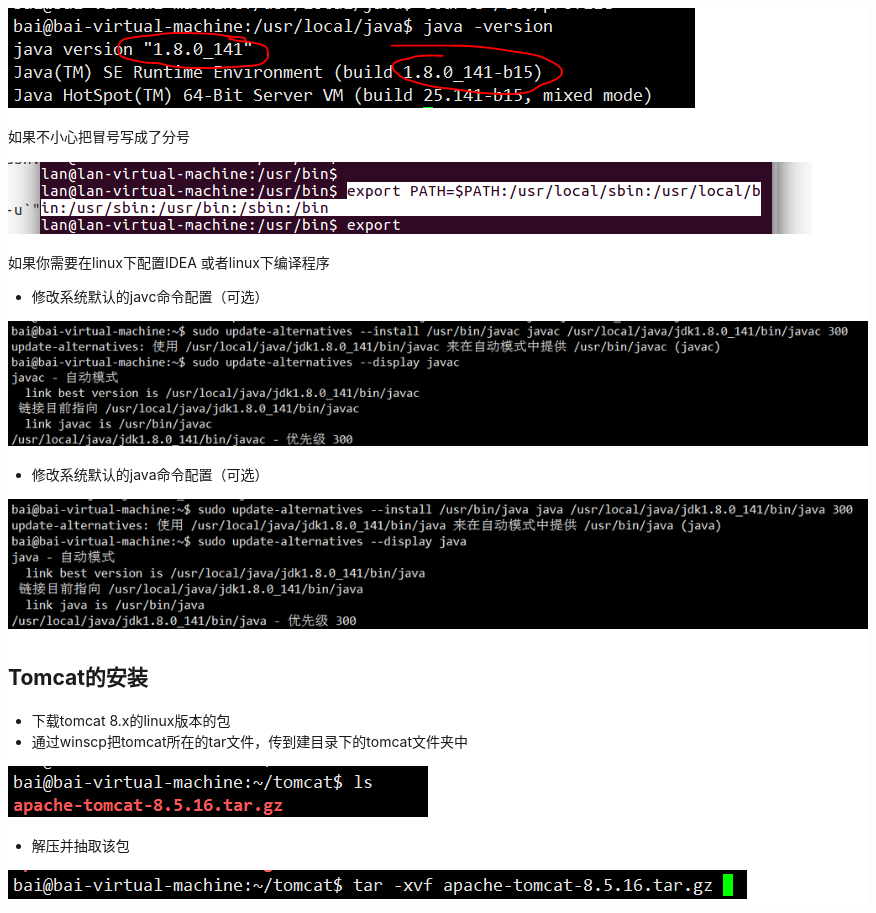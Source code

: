 ![](../media/pictures/Linux.assets/37f991cf3f3de4eb28f0a0eee08b39f4.png)

如果不小心把冒号写成了分号

![](../media/pictures/Linux.assets/2cbb1f0e0d5bc443308a5868488f069e.png)

如果你需要在linux下配置IDEA 或者linux下编译程序

- 修改系统默认的javc命令配置（可选）

![](../media/pictures/Linux.assets/502a13e396a7becaa1f78fc4591a497c.png)

- 修改系统默认的java命令配置（可选）

![](../media/pictures/Linux.assets/30ab208429ef53e4b13bb30b11aa8b37.png)

## Tomcat的安装

- 下载tomcat 8.x的linux版本的包
- 通过winscp把tomcat所在的tar文件，传到建目录下的tomcat文件夹中

![](../media/pictures/Linux.assets/6ca1520a93db261c8355dde7e2178297.png)

- 解压并抽取该包

![](../media/pictures/Linux.assets/a894f6db1e85434fadf4a475ef3eb995.png)
